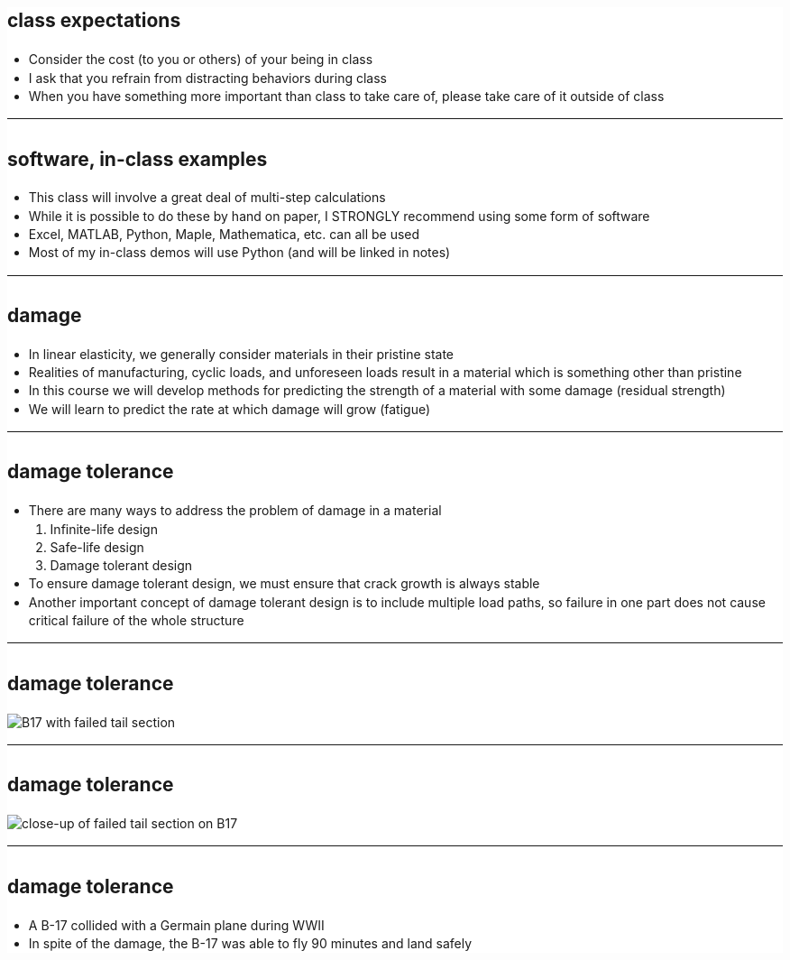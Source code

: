 ## class expectations

-  Consider the cost (to you or others) of your being in class
-  I ask that you refrain from distracting behaviors during class
-  When you have something more important than class to take care of, please take care of it outside of class

----
## software, in-class examples

-  This class will involve a great deal of multi-step calculations
-  While it is possible to do these by hand on paper, I STRONGLY recommend using some form of software
-  Excel, MATLAB, Python, Maple, Mathematica, etc. can all be used
-  Most of my in-class demos will use Python (and will be linked in notes)

---
## damage

-  In linear elasticity, we generally consider materials in their pristine state
-  Realities of manufacturing, cyclic loads, and unforeseen loads result in a material which is something other than pristine
-  In this course we will develop methods for predicting the strength of a material with some damage (residual strength)
-  We will learn to predict the rate at which damage will grow (fatigue)

----
## damage tolerance
-  There are many ways to address the problem of damage in a material
	1.  Infinite-life design
	2.  Safe-life design
	3.  Damage tolerant design
-  To ensure damage tolerant design, we must ensure that crack growth is always stable
-  Another important concept of damage tolerant design is to include multiple load paths, so failure in one part does not cause critical failure of the whole structure

----
## damage tolerance
![B17 with failed tail section](images\B17.jpg)

----
## damage tolerance
![close-up of failed tail section on B17](images\B17a.jpg)

----
## damage tolerance
-  A B-17 collided with a Germain plane during WWII
-  In spite of the damage, the B-17 was able to fly 90 minutes and land safely
